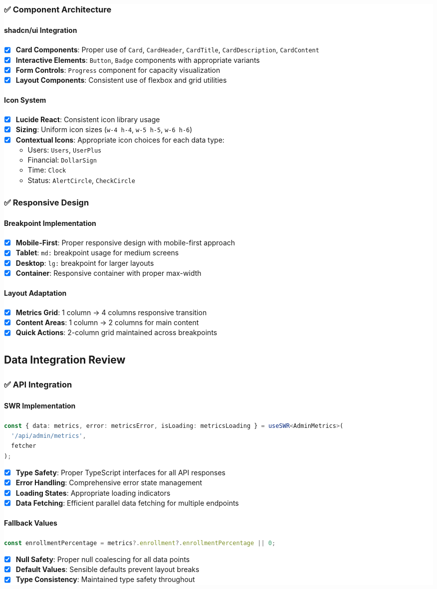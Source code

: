 ### ✅ Component Architecture

#### **shadcn/ui Integration**
- [x] **Card Components**: Proper use of `Card`, `CardHeader`, `CardTitle`, `CardDescription`, `CardContent`
- [x] **Interactive Elements**: `Button`, `Badge` components with appropriate variants
- [x] **Form Controls**: `Progress` component for capacity visualization
- [x] **Layout Components**: Consistent use of flexbox and grid utilities

#### **Icon System**
- [x] **Lucide React**: Consistent icon library usage
- [x] **Sizing**: Uniform icon sizes (`w-4 h-4`, `w-5 h-5`, `w-6 h-6`)
- [x] **Contextual Icons**: Appropriate icon choices for each data type:
  - Users: `Users`, `UserPlus`
  - Financial: `DollarSign`
  - Time: `Clock`
  - Status: `AlertCircle`, `CheckCircle`

### ✅ Responsive Design

#### **Breakpoint Implementation**
- [x] **Mobile-First**: Proper responsive design with mobile-first approach
- [x] **Tablet**: `md:` breakpoint usage for medium screens
- [x] **Desktop**: `lg:` breakpoint for larger layouts
- [x] **Container**: Responsive container with proper max-width

#### **Layout Adaptation**
- [x] **Metrics Grid**: 1 column → 4 columns responsive transition
- [x] **Content Areas**: 1 column → 2 columns for main content
- [x] **Quick Actions**: 2-column grid maintained across breakpoints

## Data Integration Review

### ✅ API Integration

#### **SWR Implementation**
```typescript
const { data: metrics, error: metricsError, isLoading: metricsLoading } = useSWR<AdminMetrics>(
  '/api/admin/metrics',
  fetcher
);
```
- [x] **Type Safety**: Proper TypeScript interfaces for all API responses
- [x] **Error Handling**: Comprehensive error state management
- [x] **Loading States**: Appropriate loading indicators
- [x] **Data Fetching**: Efficient parallel data fetching for multiple endpoints

#### **Fallback Values**
```typescript
const enrollmentPercentage = metrics?.enrollment?.enrollmentPercentage || 0;
```
- [x] **Null Safety**: Proper null coalescing for all data points
- [x] **Default Values**: Sensible defaults prevent layout breaks
- [x] **Type Consistency**: Maintained type safety throughout
